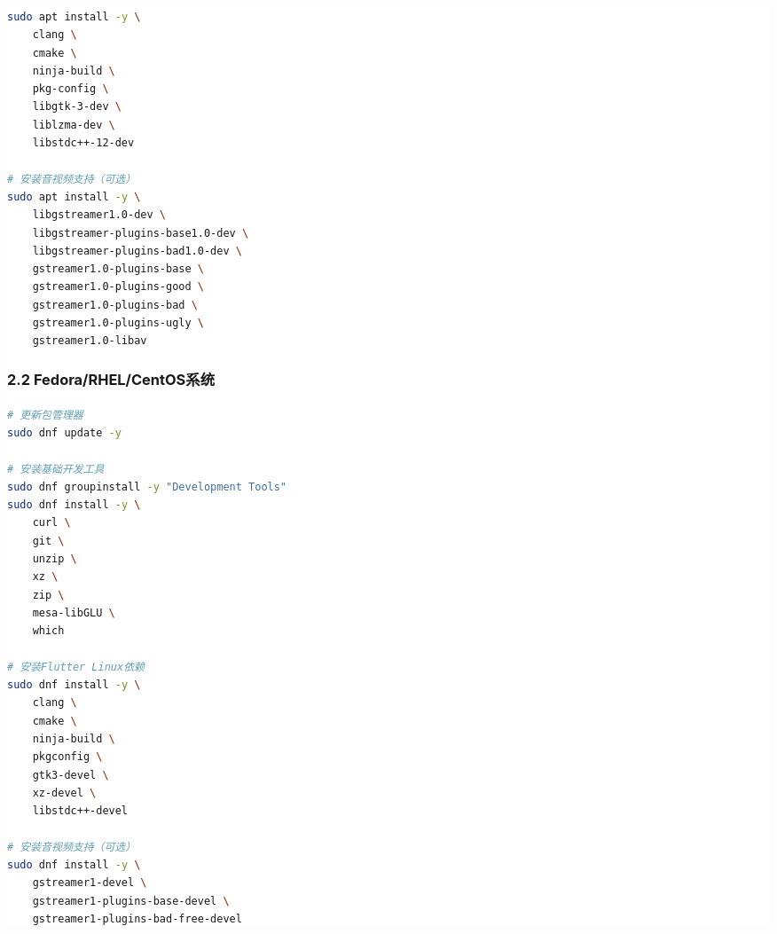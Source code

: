 ```bash
sudo apt install -y \
    clang \
    cmake \
    ninja-build \
    pkg-config \
    libgtk-3-dev \
    liblzma-dev \
    libstdc++-12-dev

# 安装音视频支持（可选）
sudo apt install -y \
    libgstreamer1.0-dev \
    libgstreamer-plugins-base1.0-dev \
    libgstreamer-plugins-bad1.0-dev \
    gstreamer1.0-plugins-base \
    gstreamer1.0-plugins-good \
    gstreamer1.0-plugins-bad \
    gstreamer1.0-plugins-ugly \
    gstreamer1.0-libav
```

### 2.2 Fedora/RHEL/CentOS系统

```bash
# 更新包管理器
sudo dnf update -y

# 安装基础开发工具
sudo dnf groupinstall -y "Development Tools"
sudo dnf install -y \
    curl \
    git \
    unzip \
    xz \
    zip \
    mesa-libGLU \
    which

# 安装Flutter Linux依赖
sudo dnf install -y \
    clang \
    cmake \
    ninja-build \
    pkgconfig \
    gtk3-devel \
    xz-devel \
    libstdc++-devel

# 安装音视频支持（可选）
sudo dnf install -y \
    gstreamer1-devel \
    gstreamer1-plugins-base-devel \
    gstreamer1-plugins-bad-free-devel
```
